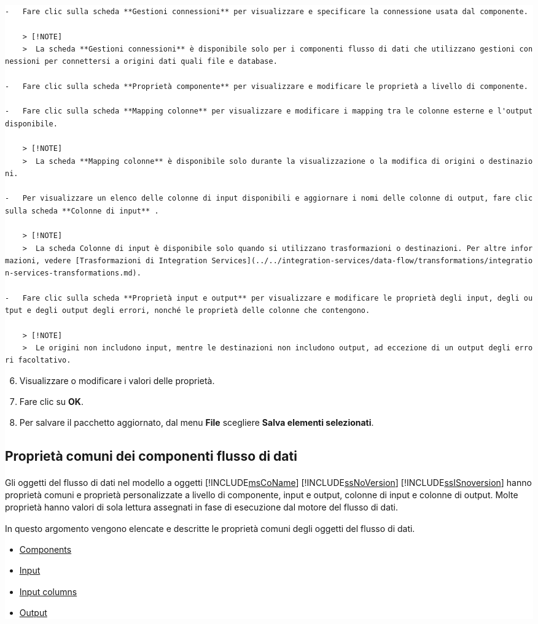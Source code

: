     -   Fare clic sulla scheda **Gestioni connessioni** per visualizzare e specificare la connessione usata dal componente.  
  
        > [!NOTE]  
        >  La scheda **Gestioni connessioni** è disponibile solo per i componenti flusso di dati che utilizzano gestioni connessioni per connettersi a origini dati quali file e database.  
  
    -   Fare clic sulla scheda **Proprietà componente** per visualizzare e modificare le proprietà a livello di componente.  
  
    -   Fare clic sulla scheda **Mapping colonne** per visualizzare e modificare i mapping tra le colonne esterne e l'output disponibile.  
  
        > [!NOTE]  
        >  La scheda **Mapping colonne** è disponibile solo durante la visualizzazione o la modifica di origini o destinazioni.  
  
    -   Per visualizzare un elenco delle colonne di input disponibili e aggiornare i nomi delle colonne di output, fare clic sulla scheda **Colonne di input** .  
  
        > [!NOTE]  
        >  La scheda Colonne di input è disponibile solo quando si utilizzano trasformazioni o destinazioni. Per altre informazioni, vedere [Trasformazioni di Integration Services](../../integration-services/data-flow/transformations/integration-services-transformations.md).  
  
    -   Fare clic sulla scheda **Proprietà input e output** per visualizzare e modificare le proprietà degli input, degli output e degli output degli errori, nonché le proprietà delle colonne che contengono.  
  
        > [!NOTE]  
        >  Le origini non includono input, mentre le destinazioni non includono output, ad eccezione di un output degli errori facoltativo.  
  
6.  Visualizzare o modificare i valori delle proprietà.  
  
7.  Fare clic su **OK**.  
  
8.  Per salvare il pacchetto aggiornato, dal menu **File** scegliere **Salva elementi selezionati**.  

## <a name="common-properties-of-data-flow-components"></a>Proprietà comuni dei componenti flusso di dati
Gli oggetti del flusso di dati nel modello a oggetti [!INCLUDE[msCoName](../../includes/msconame-md.md)] [!INCLUDE[ssNoVersion](../../includes/ssnoversion-md.md)] [!INCLUDE[ssISnoversion](../../includes/ssisnoversion-md.md)] hanno proprietà comuni e proprietà personalizzate a livello di componente, input e output, colonne di input e colonne di output. Molte proprietà hanno valori di sola lettura assegnati in fase di esecuzione dal motore del flusso di dati.  
  
 In questo argomento vengono elencate e descritte le proprietà comuni degli oggetti del flusso di dati.  
  
-   [Components](#components)  
  
-   [Input](#inputs)  
  
-   [Input columns](#inputcolumns)  
  
-   [Output](#outputs)  
  